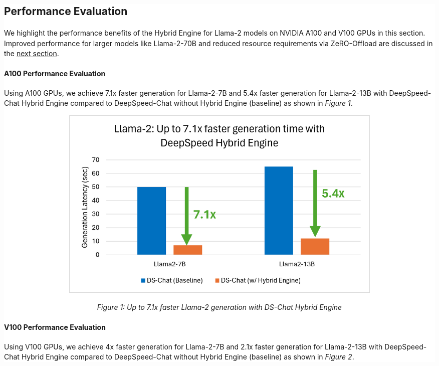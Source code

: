 ## Performance Evaluation

We highlight the performance benefits of the Hybrid Engine for Llama-2 models on NVIDIA A100 and V100 GPUs in this section. Improved performance for larger models like Llama-2-70B and reduced resource requirements via ZeRO-Offload are discussed in the [next section](#new-features).

#### A100 Performance Evaluation
Using A100 GPUs, we achieve 7.1x faster generation for Llama-2-7B and 5.4x faster generation for Llama-2-13B with DeepSpeed-Chat Hybrid Engine compared to DeepSpeed-Chat without Hybrid Engine (baseline) as shown in *Figure 1*.


<div align="center">
  <img src="../assets/images/llama2-with-he.png" alt="Up to 7.1x faster Llama-2 generation with DS-Chat Hybrid Engine" width="600"/>

  *Figure 1: Up to 7.1x faster Llama-2 generation with DS-Chat Hybrid Engine*

</div>

#### V100 Performance Evaluation
Using V100 GPUs, we achieve 4x faster generation for Llama-2-7B and 2.1x faster generation for Llama-2-13B with DeepSpeed-Chat Hybrid Engine compared to DeepSpeed-Chat without Hybrid Engine (baseline) as shown in *Figure 2*.

<div align="center">